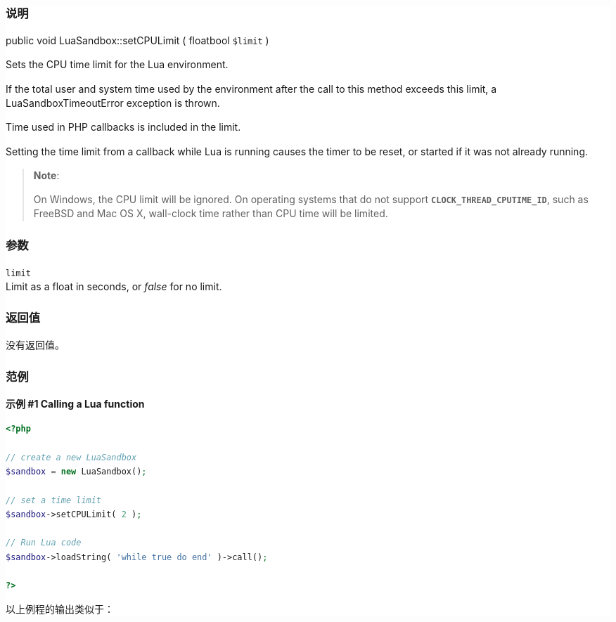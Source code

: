 ### 说明

<span class="modifier">public</span> <span class="type">void</span>
<span class="methodname">LuaSandbox::setCPULimit</span> ( <span
class="methodparam"><span class="type"><span
class="type">float</span><span class="type">bool</span></span>
`$limit`</span> )

Sets the CPU time limit for the Lua environment.

If the total user and system time used by the environment after the call
to this method exceeds this limit, a <span
class="classname">LuaSandboxTimeoutError</span> exception is thrown.

Time used in PHP callbacks is included in the limit.

Setting the time limit from a callback while Lua is running causes the
timer to be reset, or started if it was not already running.

> **Note**:
>
> On Windows, the CPU limit will be ignored. On operating systems that
> do not support **`CLOCK_THREAD_CPUTIME_ID`**, such as FreeBSD and Mac
> OS X, wall-clock time rather than CPU time will be limited.

### 参数

`limit`  
Limit as a <span class="type">float</span> in seconds, or *false* for no
limit.

### 返回值

没有返回值。

### 范例

**示例 \#1 Calling a Lua function**

``` php
<?php

// create a new LuaSandbox
$sandbox = new LuaSandbox();

// set a time limit
$sandbox->setCPULimit( 2 );

// Run Lua code
$sandbox->loadString( 'while true do end' )->call();

?>
```

以上例程的输出类似于：

